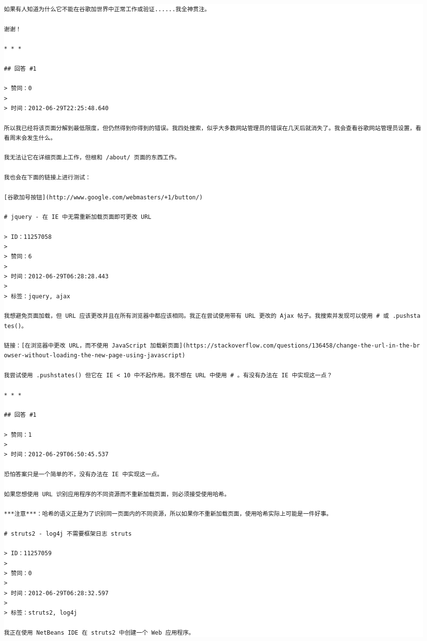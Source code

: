 ```
如果有人知道为什么它不能在谷歌加世界中正常工作或验证......我全神贯注。

谢谢！

* * *

## 回答 #1

> 赞同：0
> 
> 时间：2012-06-29T22:25:48.640

所以我已经将该页面分解到最低限度，但仍然得到你得到的错误。我四处搜索，似乎大多数网站管理员的错误在几天后就消失了。我会查看谷歌网站管理员设置，看看周末会发生什么。

我无法让它在详细页面上工作，但根和 /about/ 页面的东西工作。

我也会在下面的链接上进行测试：

[谷歌加号按钮](http://www.google.com/webmasters/+1/button/)

# jquery - 在 IE 中无需重新加载页面即可更改 URL

> ID：11257058
> 
> 赞同：6
> 
> 时间：2012-06-29T06:28:28.443
> 
> 标签：jquery, ajax

我想避免页面加载，但 URL 应该更改并且在所有浏览器中都应该相同。我正在尝试使用带有 URL 更改的 Ajax 帖子。我搜索并发现可以使用 # 或 .pushstates()。

链接：[在浏览器中更改 URL，而不使用 JavaScript 加载新页面](https://stackoverflow.com/questions/136458/change-the-url-in-the-browser-without-loading-the-new-page-using-javascript)

我尝试使用 .pushstates() 但它在 IE < 10 中不起作用。我不想在 URL 中使用 # 。有没有办法在 IE 中实现这一点？

* * *

## 回答 #1

> 赞同：1
> 
> 时间：2012-06-29T06:50:45.537

恐怕答案只是一个简单的不，没有办法在 IE 中实现这一点。

如果您想使用 URL 识别应用程序的不同资源而不重新加载页面，则必须接受使用哈希。

***注意***：哈希的语义正是为了识别同一页面内的不同资源，所以如果你不重新加载页面，使用哈希实际上可能是一件好事。

# struts2 - log4j 不需要框架日志 struts

> ID：11257059
> 
> 赞同：0
> 
> 时间：2012-06-29T06:28:32.597
> 
> 标签：struts2, log4j

我正在使用 NetBeans IDE 在 struts2 中创建一个 Web 应用程序。

```
